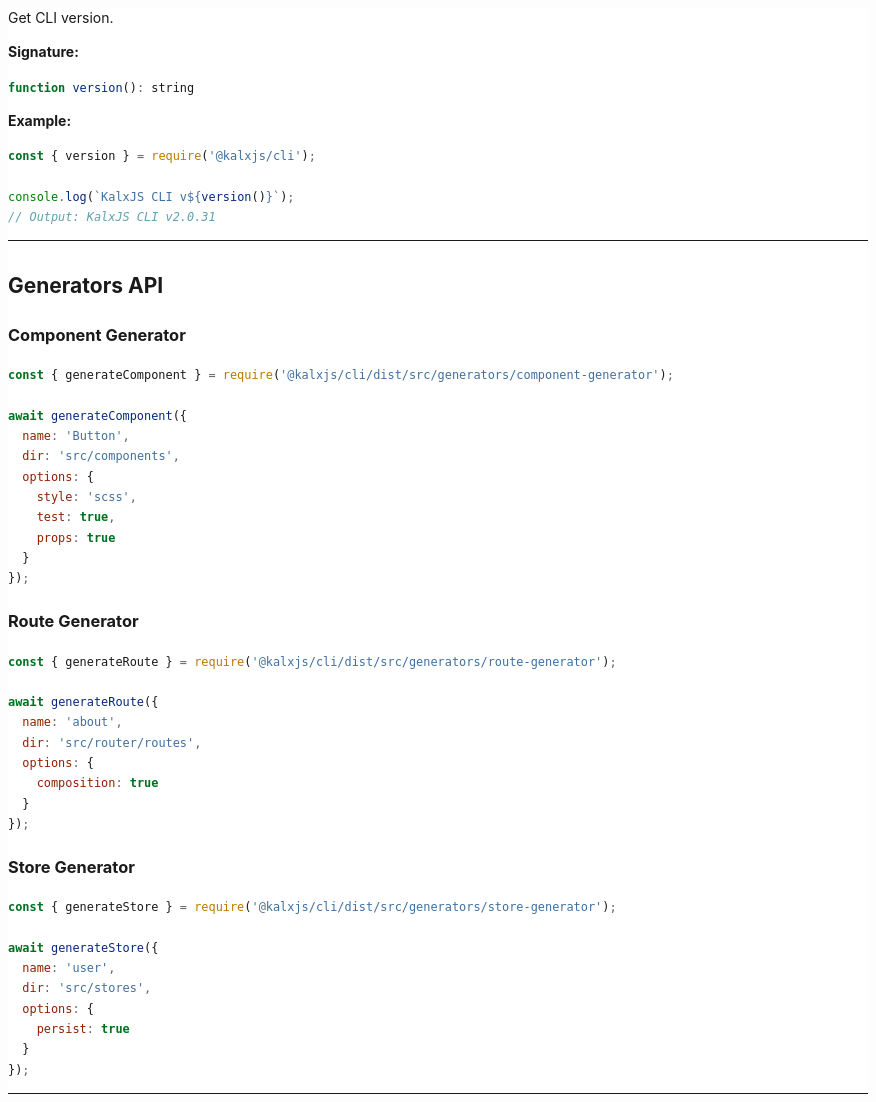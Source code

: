 Get CLI version.

**Signature:**
```javascript
function version(): string
```

**Example:**
```javascript
const { version } = require('@kalxjs/cli');

console.log(`KalxJS CLI v${version()}`);
// Output: KalxJS CLI v2.0.31
```

---

## Generators API

### Component Generator

```javascript
const { generateComponent } = require('@kalxjs/cli/dist/src/generators/component-generator');

await generateComponent({
  name: 'Button',
  dir: 'src/components',
  options: {
    style: 'scss',
    test: true,
    props: true
  }
});
```

### Route Generator

```javascript
const { generateRoute } = require('@kalxjs/cli/dist/src/generators/route-generator');

await generateRoute({
  name: 'about',
  dir: 'src/router/routes',
  options: {
    composition: true
  }
});
```

### Store Generator

```javascript
const { generateStore } = require('@kalxjs/cli/dist/src/generators/store-generator');

await generateStore({
  name: 'user',
  dir: 'src/stores',
  options: {
    persist: true
  }
});
```

---